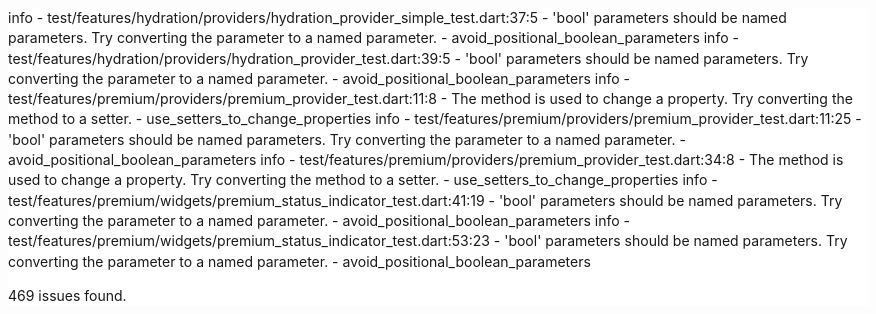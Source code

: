    info - test/features/hydration/providers/hydration_provider_simple_test.dart:37:5 - 'bool' parameters should be named parameters. Try converting the parameter to a named parameter. - avoid_positional_boolean_parameters
   info - test/features/hydration/providers/hydration_provider_test.dart:39:5 - 'bool' parameters should be named parameters. Try converting the parameter to a named parameter. - avoid_positional_boolean_parameters
   info - test/features/premium/providers/premium_provider_test.dart:11:8 - The method is used to change a property. Try converting the method to a setter. - use_setters_to_change_properties
   info - test/features/premium/providers/premium_provider_test.dart:11:25 - 'bool' parameters should be named parameters. Try converting the parameter to a named parameter. - avoid_positional_boolean_parameters
   info - test/features/premium/providers/premium_provider_test.dart:34:8 - The method is used to change a property. Try converting the method to a setter. - use_setters_to_change_properties
   info - test/features/premium/widgets/premium_status_indicator_test.dart:41:19 - 'bool' parameters should be named parameters. Try converting the parameter to a named parameter. - avoid_positional_boolean_parameters
   info - test/features/premium/widgets/premium_status_indicator_test.dart:53:23 - 'bool' parameters should be named parameters. Try converting the parameter to a named parameter. - avoid_positional_boolean_parameters

469 issues found.
